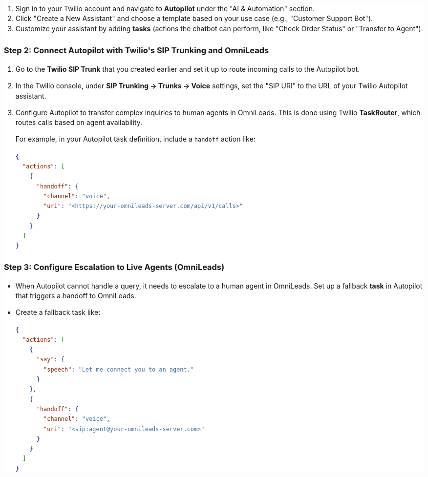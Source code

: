 1. Sign in to your Twilio account and navigate to **Autopilot** under the "AI & Automation" section.
2. Click "Create a New Assistant" and choose a template based on your use case (e.g., "Customer Support Bot").
3. Customize your assistant by adding **tasks** (actions the chatbot can perform, like "Check Order Status" or "Transfer to Agent").

### Step 2: **Connect Autopilot with Twilio's SIP Trunking and OmniLeads**

1. Go to the **Twilio SIP Trunk** that you created earlier and set it up to route incoming calls to the Autopilot bot.
2. In the Twilio console, under **SIP Trunking → Trunks → Voice** settings, set the "SIP URI" to the URL of your Twilio Autopilot assistant.
3. Configure Autopilot to transfer complex inquiries to human agents in OmniLeads. This is done using Twilio **TaskRouter**, which routes calls based on agent availability.
    
    For example, in your Autopilot task definition, include a `handoff` action like:
    
    ```json
    {
      "actions": [
        {
          "handoff": {
            "channel": "voice",
            "uri": "<https://your-omnileads-server.com/api/v1/calls>"
          }
        }
      ]
    }
    
    ```
    

### Step 3: **Configure Escalation to Live Agents (OmniLeads)**

- When Autopilot cannot handle a query, it needs to escalate to a human agent in OmniLeads. Set up a fallback **task** in Autopilot that triggers a handoff to OmniLeads.
- Create a fallback task like:
    
    ```json
    {
      "actions": [
        {
          "say": {
            "speech": "Let me connect you to an agent."
          }
        },
        {
          "handoff": {
            "channel": "voice",
            "uri": "<sip:agent@your-omnileads-server.com>"
          }
        }
      ]
    }
    